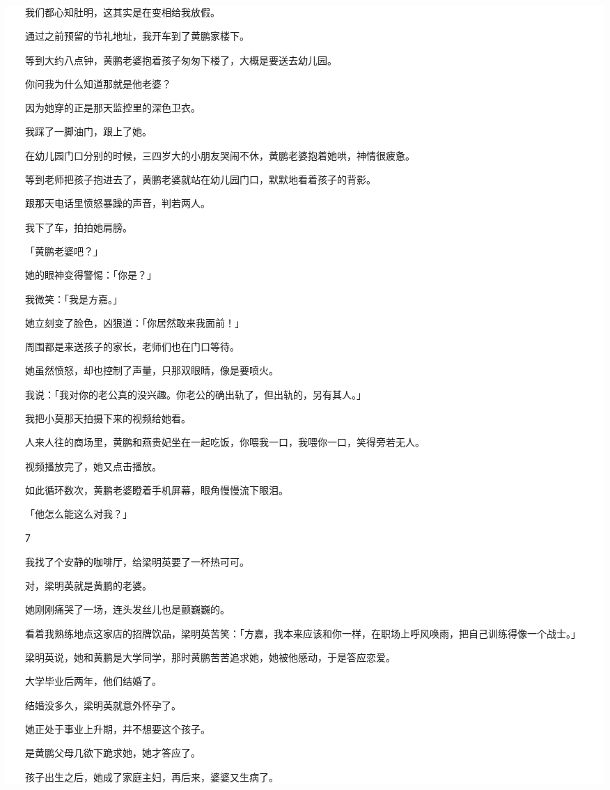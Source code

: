 &emsp;&emsp;我们都心知肚明，这其实是在变相给我放假。  
  
&emsp;&emsp;通过之前预留的节礼地址，我开车到了黄鹏家楼下。  
  
&emsp;&emsp;等到大约八点钟，黄鹏老婆抱着孩子匆匆下楼了，大概是要送去幼儿园。  
  
&emsp;&emsp;你问我为什么知道那就是他老婆？  
  
&emsp;&emsp;因为她穿的正是那天监控里的深色卫衣。  
  
&emsp;&emsp;我踩了一脚油门，跟上了她。  
  
&emsp;&emsp;在幼儿园门口分别的时候，三四岁大的小朋友哭闹不休，黄鹏老婆抱着她哄，神情很疲惫。  
  
&emsp;&emsp;等到老师把孩子抱进去了，黄鹏老婆就站在幼儿园门口，默默地看着孩子的背影。  
  
&emsp;&emsp;跟那天电话里愤怒暴躁的声音，判若两人。  
  
&emsp;&emsp;我下了车，拍拍她肩膀。  
  
&emsp;&emsp;「黄鹏老婆吧？」  
  
&emsp;&emsp;她的眼神变得警惕：「你是？」  
  
&emsp;&emsp;我微笑：「我是方嘉。」  
  
&emsp;&emsp;她立刻变了脸色，凶狠道：「你居然敢来我面前！」  
  
&emsp;&emsp;周围都是来送孩子的家长，老师们也在门口等待。  
  
&emsp;&emsp;她虽然愤怒，却也控制了声量，只那双眼睛，像是要喷火。  
  
&emsp;&emsp;我说：「我对你的老公真的没兴趣。你老公的确出轨了，但出轨的，另有其人。」  
  
&emsp;&emsp;我把小莫那天拍摄下来的视频给她看。  
  
&emsp;&emsp;人来人往的商场里，黄鹏和燕贵妃坐在一起吃饭，你喂我一口，我喂你一口，笑得旁若无人。  
  
&emsp;&emsp;视频播放完了，她又点击播放。  
  
&emsp;&emsp;如此循环数次，黄鹏老婆瞪着手机屏幕，眼角慢慢流下眼泪。  
  
&emsp;&emsp;「他怎么能这么对我？」  
  
&emsp;&emsp;7  
  
&emsp;&emsp;我找了个安静的咖啡厅，给梁明英要了一杯热可可。  
  
&emsp;&emsp;对，梁明英就是黄鹏的老婆。  
  
&emsp;&emsp;她刚刚痛哭了一场，连头发丝儿也是颤巍巍的。  
  
&emsp;&emsp;看着我熟练地点这家店的招牌饮品，梁明英苦笑：「方嘉，我本来应该和你一样，在职场上呼风唤雨，把自己训练得像一个战士。」  
  
&emsp;&emsp;梁明英说，她和黄鹏是大学同学，那时黄鹏苦苦追求她，她被他感动，于是答应恋爱。  
  
&emsp;&emsp;大学毕业后两年，他们结婚了。  
  
&emsp;&emsp;结婚没多久，梁明英就意外怀孕了。  
  
&emsp;&emsp;她正处于事业上升期，并不想要这个孩子。  
  
&emsp;&emsp;是黄鹏父母几欲下跪求她，她才答应了。  
  
&emsp;&emsp;孩子出生之后，她成了家庭主妇，再后来，婆婆又生病了。  
  